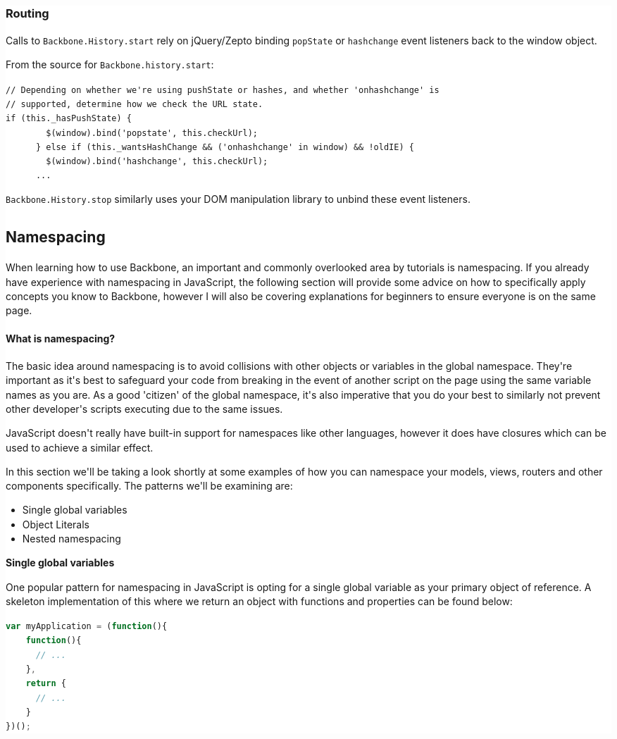 ### Routing

Calls to `Backbone.History.start` rely on jQuery/Zepto binding `popState` or `hashchange` event listeners back to the window object. 

From the source for `Backbone.history.start`:

```
// Depending on whether we're using pushState or hashes, and whether 'onhashchange' is 
// supported, determine how we check the URL state.
if (this._hasPushState) {
        $(window).bind('popstate', this.checkUrl);
      } else if (this._wantsHashChange && ('onhashchange' in window) && !oldIE) {
        $(window).bind('hashchange', this.checkUrl);
      ...
```

`Backbone.History.stop` similarly uses your DOM manipulation library to unbind these event listeners.



## Namespacing

When learning how to use Backbone, an important and commonly overlooked area by tutorials is namespacing. If you already have experience with namespacing in JavaScript, the following section will provide some advice on how to specifically apply concepts you know to Backbone, however I will also be covering explanations for beginners to ensure everyone is on the same page.

#### What is namespacing?

The basic idea around namespacing is to avoid collisions with other objects or variables in the global namespace. They're important as it's best to safeguard your code from breaking in the event of another script on the page using the same variable names as you are. As a good 'citizen' of the global namespace, it's also imperative that you do your best to similarly not prevent other developer's scripts executing due to the same issues.

JavaScript doesn't really have built-in support for namespaces like other languages, however it does have closures which can be used to achieve a similar effect.

In this section we'll be taking a look shortly at some examples of how you can namespace your models, views, routers and other components specifically. The patterns we'll be examining are:

* Single global variables
* Object Literals
* Nested namespacing

**Single global variables**

One popular pattern for namespacing in JavaScript is opting for a single global variable as your primary object of reference. A skeleton implementation of this where we return an object with functions and properties can be found below:

```javascript
var myApplication = (function(){
    function(){
      // ...
    },
    return {
      // ...
    }
})();
```

